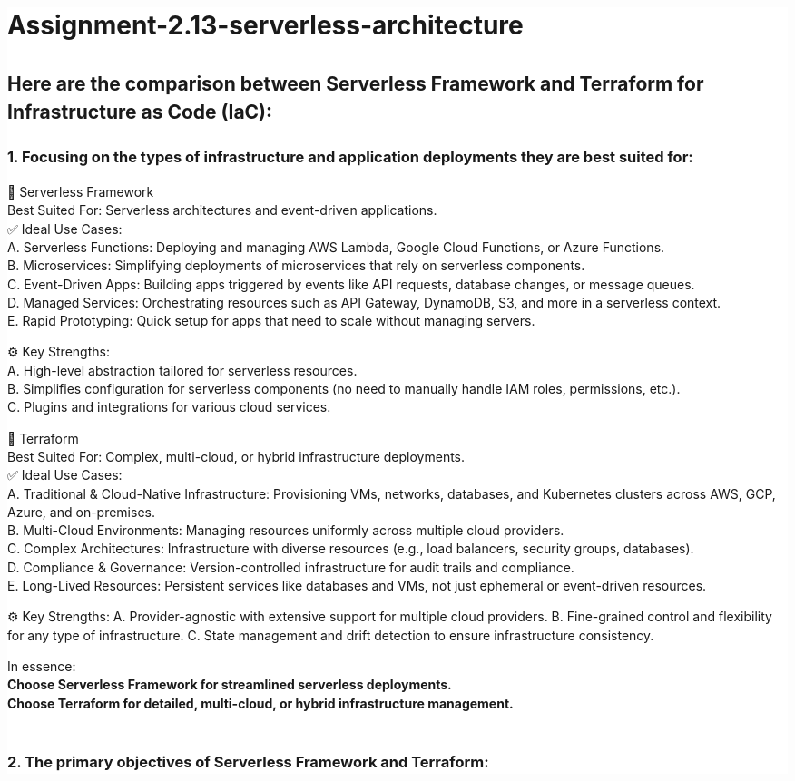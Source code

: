 # Assignment-2.13-serverless-architecture

## Here are the comparison between Serverless Framework and Terraform for Infrastructure as Code (IaC):

### 1. Focusing on the types of infrastructure and application deployments they are best suited for:    
   
🔹 Serverless Framework    
Best Suited For: Serverless architectures and event-driven applications.    
✅ Ideal Use Cases:    
A. Serverless Functions: Deploying and managing AWS Lambda, Google Cloud Functions, or Azure Functions.            
B. Microservices: Simplifying deployments of microservices that rely on serverless components.    
C. Event-Driven Apps: Building apps triggered by events like API requests, database changes, or message queues.    
D. Managed Services: Orchestrating resources such as API Gateway, DynamoDB, S3, and more in a serverless context.    
E. Rapid Prototyping: Quick setup for apps that need to scale without managing servers.    

⚙️ Key Strengths:    
A. High-level abstraction tailored for serverless resources.    
B. Simplifies configuration for serverless components (no need to manually handle IAM roles, permissions, etc.).    
C. Plugins and integrations for various cloud services.   

🔹 Terraform    
Best Suited For: Complex, multi-cloud, or hybrid infrastructure deployments.    
✅ Ideal Use Cases:    
A. Traditional & Cloud-Native Infrastructure: Provisioning VMs, networks, databases, and Kubernetes clusters across AWS, GCP, Azure, and on-premises.    
B. Multi-Cloud Environments: Managing resources uniformly across multiple cloud providers.    
C. Complex Architectures: Infrastructure with diverse resources (e.g., load balancers, security groups, databases).    
D. Compliance & Governance: Version-controlled infrastructure for audit trails and compliance.    
E. Long-Lived Resources: Persistent services like databases and VMs, not just ephemeral or event-driven resources.   

⚙️ Key Strengths:
A. Provider-agnostic with extensive support for multiple cloud providers.
B. Fine-grained control and flexibility for any type of infrastructure.
C. State management and drift detection to ensure infrastructure consistency.

In essence:    
**Choose Serverless Framework for streamlined serverless deployments.**    
**Choose Terraform for detailed, multi-cloud, or hybrid infrastructure management.**    
<br>

### 2. The primary objectives of Serverless Framework and Terraform:    
   